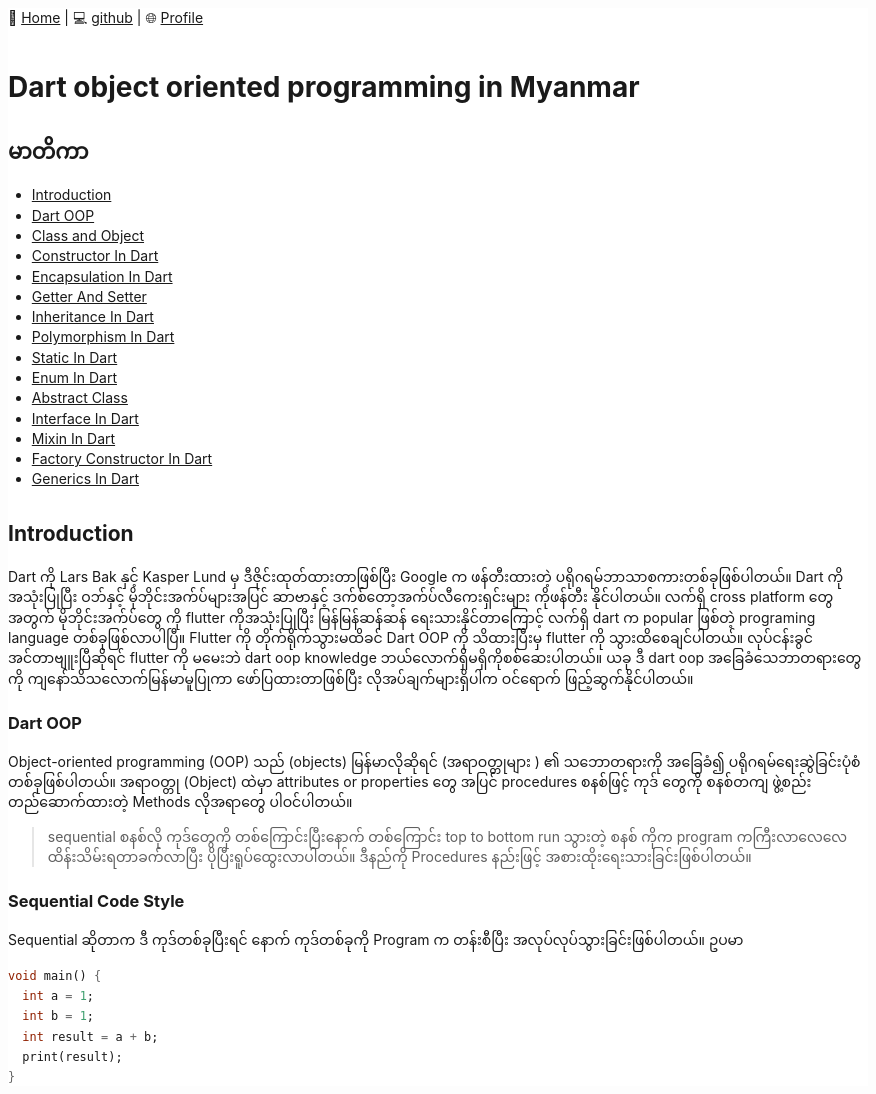 🚀 [Home](https://usaikoo.github.io/dartoop/) | 💻 [github](https://github.com/usaikoo/dartoop.git) | 🌐 [Profile](https://www.usaiko.dev/)

# Dart object oriented programming in Myanmar

## မာတိကာ

- [Introduction](#introduction)
- [Dart OOP](#dart-oop)
- [Class and Object](#class-and-object)
- [Constructor In Dart](#constructor-in-dart)
- [Encapsulation In Dart](#encapsulation-in-dart)
- [Getter And Setter](#getter-and-setter)
- [Inheritance In Dart](#inheritance-in-dart)
- [Polymorphism In Dart](#polymorphism-in-dart)
- [Static In Dart](#static-in-dart)
- [Enum In Dart](#enum-in-dart)
- [Abstract Class](#abstract-class)
- [Interface In Dart](#interface-in-dart)
- [Mixin In Dart](#mixin-in-dart)
- [Factory Constructor In Dart](#factory-constructor-in-dart)
- [Generics In Dart](#generics-in-dart)

## Introduction

Dart ကို Lars Bak နှင့် Kasper Lund မှ ဒီဇိုင်းထုတ်ထားတာဖြစ်ပြီး Google က ဖန်တီးထားတဲ့ ပရိုဂရမ်ဘာသာစကားတစ်ခုဖြစ်ပါတယ်။ Dart ကို အသုံးပြုပြီး ဝဘ်နှင့် မိုဘိုင်းအက်ပ်များအပြင် ဆာဗာနှင့် ဒက်စ်တော့အက်ပ်လီကေးရှင်းများ ကိုဖန်တီး နိုင်ပါတယ်။ လက်ရှိ cross platform တွေအတွက် မိုဘိုင်းအက်ပ်တွေ ကို flutter ကိုအသုံးပြုပြီး မြန်မြန်ဆန်ဆန် ရေးသားနိုင်တာကြောင့် လက်ရှိ dart က popular ဖြစ်တဲ့ programing language တစ်ခုဖြစ်လာပါပြီ။ Flutter ကို တိုက်ရိုက်သွားမထိခင် Dart OOP ကို သိထားပြီးမှ flutter ကို သွားထိစေချင်ပါတယ်။ လုပ်ငန်းခွင် အင်တာဗျူးပြီဆိုရင် flutter ကို မမေးဘဲ dart oop knowledge ဘယ်လောက်ရှိမရှိကိုစစ်ဆေးပါတယ်။ ယခု ဒီ dart oop အခြေခံသေဘာတရားတွေကို ကျနော်သိသလောက်မြန်မာမူပြုကာ ဖော်ပြထားတာဖြစ်ပြီး လိုအပ်ချက်များရှိပါက ဝင်ရောက် ဖြည့်ဆွက်နိုင်ပါတယ်။

### Dart OOP

Object-oriented programming (OOP) သည် (objects) မြန်မာလိုဆိုရင် (အရာဝတ္တုများ ) ၏ သဘောတရားကို အခြေခံ၍ ပရိုဂရမ်ရေးဆွဲခြင်းပုံစံတစ်ခုဖြစ်ပါတယ်။ အရာဝတ္တု (Object) ထဲမှာ attributes or properties တွေ အပြင် procedures စနစ်ဖြင့် ကုဒ် တွေကို စနစ်တကျ ဖွဲ့စည်းတည်ဆောက်ထားတဲ့ Methods လိုအရာတွေ ပါဝင်ပါတယ်။

> sequential စနစ်လို ကုဒ်တွေကို တစ်ကြောင်းပြီးနောက် တစ်ကြောင်း top to bottom run သွားတဲ့ စနစ် ကိုက program ကကြီးလာလေလေ ထိန်းသိမ်းရတာခက်လာပြီး ပိုပြီးရူပ်ထွေးလာပါတယ်။ ဒီနည်ကို Procedures နည်းဖြင့် အစားထိုးရေးသားခြင်းဖြစ်ပါတယ်။

### Sequential Code Style

Sequential ဆိုတာက ဒီ ကုဒ်တစ်ခုပြီးရင် နောက် ကုဒ်တစ်ခုကို Program က တန်းစီပြီး အလုပ်လုပ်သွားခြင်းဖြစ်ပါတယ်။ ဥပမာ

```dart
void main() {
  int a = 1;
  int b = 1;
  int result = a + b;
  print(result);
}

```
